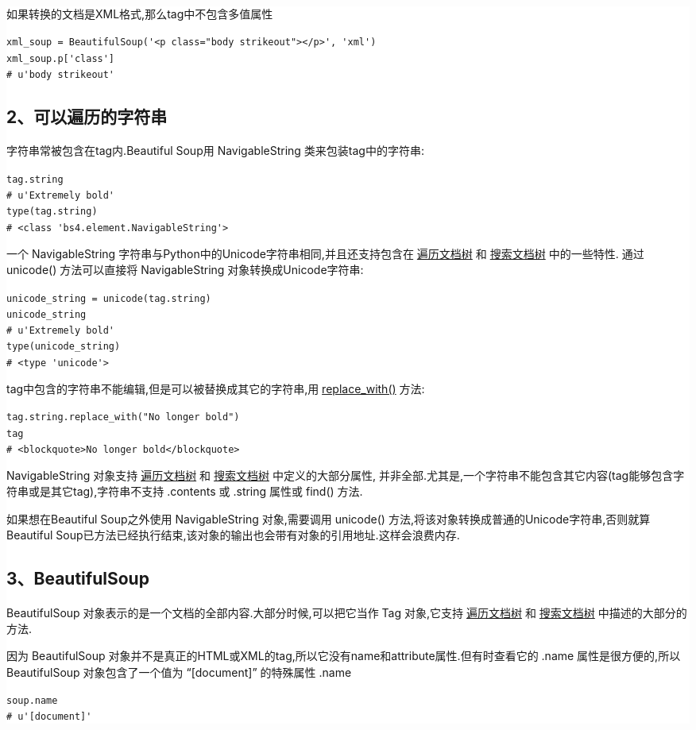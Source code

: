 如果转换的文档是XML格式,那么tag中不包含多值属性

```
xml_soup = BeautifulSoup('<p class="body strikeout"></p>', 'xml')
xml_soup.p['class']
# u'body strikeout'
```

## 2、可以遍历的字符串

字符串常被包含在tag内.Beautiful Soup用 NavigableString 类来包装tag中的字符串:

```
tag.string
# u'Extremely bold'
type(tag.string)
# <class 'bs4.element.NavigableString'>
```

一个 NavigableString 字符串与Python中的Unicode字符串相同,并且还支持包含在 [遍历文档树](https://beautifulsoup.readthedocs.io/zh_CN/v4.4.0/#id18) 和 [搜索文档树](https://beautifulsoup.readthedocs.io/zh_CN/v4.4.0/#id27) 中的一些特性. 通过 unicode() 方法可以直接将 NavigableString 对象转换成Unicode字符串:

```
unicode_string = unicode(tag.string)
unicode_string
# u'Extremely bold'
type(unicode_string)
# <type 'unicode'>
```

tag中包含的字符串不能编辑,但是可以被替换成其它的字符串,用 [replace_with()](https://beautifulsoup.readthedocs.io/zh_CN/v4.4.0/#replace-with) 方法:

```
tag.string.replace_with("No longer bold")
tag
# <blockquote>No longer bold</blockquote>
```

NavigableString 对象支持 [遍历文档树](https://beautifulsoup.readthedocs.io/zh_CN/v4.4.0/#id18) 和 [搜索文档树](https://beautifulsoup.readthedocs.io/zh_CN/v4.4.0/#id27) 中定义的大部分属性, 并非全部.尤其是,一个字符串不能包含其它内容(tag能够包含字符串或是其它tag),字符串不支持 .contents 或 .string 属性或 find() 方法.

如果想在Beautiful Soup之外使用 NavigableString 对象,需要调用 unicode() 方法,将该对象转换成普通的Unicode字符串,否则就算Beautiful Soup已方法已经执行结束,该对象的输出也会带有对象的引用地址.这样会浪费内存.

## 3、BeautifulSoup

BeautifulSoup 对象表示的是一个文档的全部内容.大部分时候,可以把它当作 Tag 对象,它支持 [遍历文档树](https://beautifulsoup.readthedocs.io/zh_CN/v4.4.0/#id18) 和 [搜索文档树](https://beautifulsoup.readthedocs.io/zh_CN/v4.4.0/#id27) 中描述的大部分的方法.

因为 BeautifulSoup 对象并不是真正的HTML或XML的tag,所以它没有name和attribute属性.但有时查看它的 .name 属性是很方便的,所以 BeautifulSoup 对象包含了一个值为 “[document]” 的特殊属性 .name

```
soup.name
# u'[document]'
```
